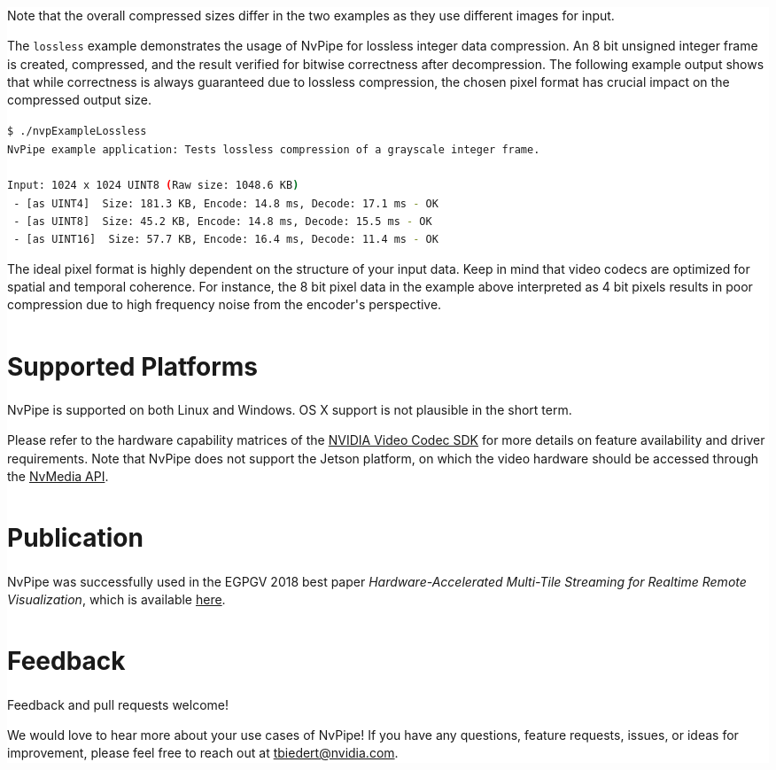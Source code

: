 Note that the overall compressed sizes differ in the two examples as they use different images for input. 

The `lossless` example demonstrates the usage of NvPipe for lossless integer data compression. An 8 bit unsigned integer frame is created, compressed, and the result verified for bitwise correctness after decompression.
The following example output shows that while correctness is always guaranteed due to lossless compression, the chosen pixel format has crucial impact on the compressed output size.
```bash
$ ./nvpExampleLossless 
NvPipe example application: Tests lossless compression of a grayscale integer frame.

Input: 1024 x 1024 UINT8 (Raw size: 1048.6 KB)
 - [as UINT4]  Size: 181.3 KB, Encode: 14.8 ms, Decode: 17.1 ms - OK
 - [as UINT8]  Size: 45.2 KB, Encode: 14.8 ms, Decode: 15.5 ms - OK
 - [as UINT16]  Size: 57.7 KB, Encode: 16.4 ms, Decode: 11.4 ms - OK
```

The ideal pixel format is highly dependent on the structure of your input data. Keep in mind that video codecs are optimized for spatial and temporal coherence. For instance, the 8 bit pixel data  in the example above interpreted as 4 bit pixels results in poor compression due to high frequency noise from the encoder's perspective.



Supported Platforms
===================

NvPipe is supported on both Linux and Windows. OS X support is not plausible in the short term.  

Please refer to the hardware capability matrices of the [NVIDIA Video Codec SDK](https://developer.nvidia.com/nvidia-video-codec-sdk) for more details on feature availability and driver requirements.
Note that NvPipe does not support the Jetson platform, on which the video hardware should be accessed through the [NvMedia API](https://docs.nvidia.com/drive/nvvib_docs/NVIDIA%20DRIVE%20Linux%20SDK%20Development%20Guide/baggage/group__nvmedia__top.html).



Publication
===================

NvPipe was successfully used in the EGPGV 2018 best paper *Hardware-Accelerated Multi-Tile Streaming for Realtime Remote Visualization*, which is available [here](https://hpcvis.org/publications/Streaming-EGPGV2018.pdf).



Feedback
===================

Feedback and pull requests welcome! 

We would love to hear more about your use cases of NvPipe!
If you have any questions, feature requests, issues, or ideas for improvement, please feel free to reach out at [tbiedert@nvidia.com](mailto:tbiedert@nvidia.com).

